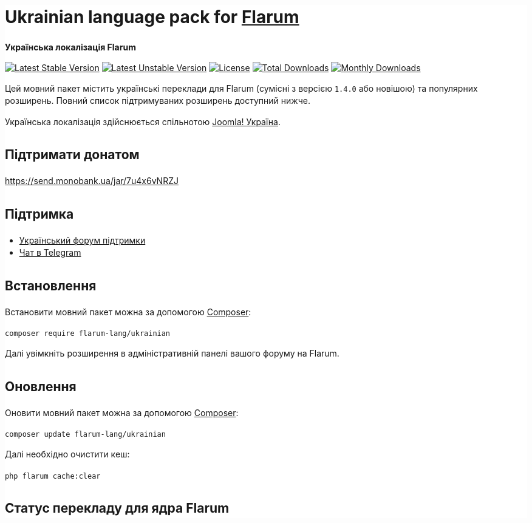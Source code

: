 # Ukrainian language pack for [Flarum](https://flarum.org/)

**Українська локалізація Flarum**

[![Latest Stable Version](https://img.shields.io/packagist/v/flarum-lang/ukrainian?color=success&label=stable)](https://packagist.org/packages/flarum-lang/ukrainian) 
[![Latest Unstable Version](https://img.shields.io/packagist/v/flarum-lang/ukrainian?include_prereleases&label=unstable)](https://packagist.org/packages/flarum-lang/ukrainian) 
[![License](https://img.shields.io/packagist/l/flarum-lang/ukrainian)](https://packagist.org/packages/flarum-lang/ukrainian) 
[![Total Downloads](https://img.shields.io/packagist/dt/flarum-lang/ukrainian)](https://packagist.org/packages/flarum-lang/ukrainian/stats) 
[![Monthly Downloads](https://img.shields.io/packagist/dm/flarum-lang/ukrainian)](https://packagist.org/packages/flarum-lang/ukrainian/stats) 

Цей мовний пакет містить українські переклади для Flarum (сумісні з версією `1.4.0` або новішою) та популярних розширень. Повний список підтримуваних розширень доступний нижче.

Українська локалізація здійснюється спільнотою [Joomla! Україна](https://joomla-ua.org).

## Підтримати донатом
https://send.monobank.ua/jar/7u4x6vNRZJ

## Підтримка
* [Український форум підтримки](https://community.joomla-ua.org/t/flarum)
* [Чат в Telegram](https://t.me/flarum_chat)

## Встановлення

Встановити мовний пакет можна за допомогою [Composer](https://getcomposer.org/):

```console
composer require flarum-lang/ukrainian
```

Далі увімкніть розширення в адміністративній панелі вашого форуму на Flarum.


## Оновлення

Оновити мовний пакет можна за допомогою [Composer](https://getcomposer.org/):

```console
composer update flarum-lang/ukrainian
```

Далі необхідно очистити кеш:

```console
php flarum cache:clear
```


## Статус перекладу для ядра Flarum
